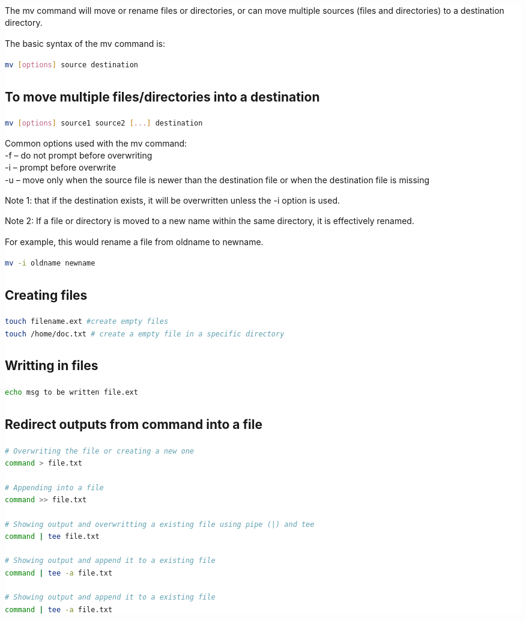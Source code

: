 The mv command will move or rename files or directories, or can move multiple sources (files and directories)
to a destination directory. 

The basic syntax of the mv command is:
```bash
mv [options] source destination
```

## To move multiple files/directories into a destination
```bash
mv [options] source1 source2 [...] destination
```

Common options used with the mv command:  
-f – do not prompt before overwriting  
-i – prompt before overwrite  
-u – move only when the source file is newer than the destination file or when the destination file is missing  

Note 1: that if the destination exists, it will be overwritten unless the -i option is used.  

Note 2: If a file or directory is moved to a new name within the same directory, it is effectively renamed.   

For example, this would rename a file from oldname to newname.
```bash
mv -i oldname newname
```

## Creating files
```bash
touch filename.ext #create empty files
touch /home/doc.txt # create a empty file in a specific directory
```

## Writting in files
```bash
echo msg to be written file.ext
```

## Redirect outputs from command into a file
```bash
# Overwriting the file or creating a new one
command > file.txt

# Appending into a file
command >> file.txt

# Showing output and overwritting a existing file using pipe (|) and tee
command | tee file.txt

# Showing output and append it to a existing file
command | tee -a file.txt

# Showing output and append it to a existing file
command | tee -a file.txt
```
